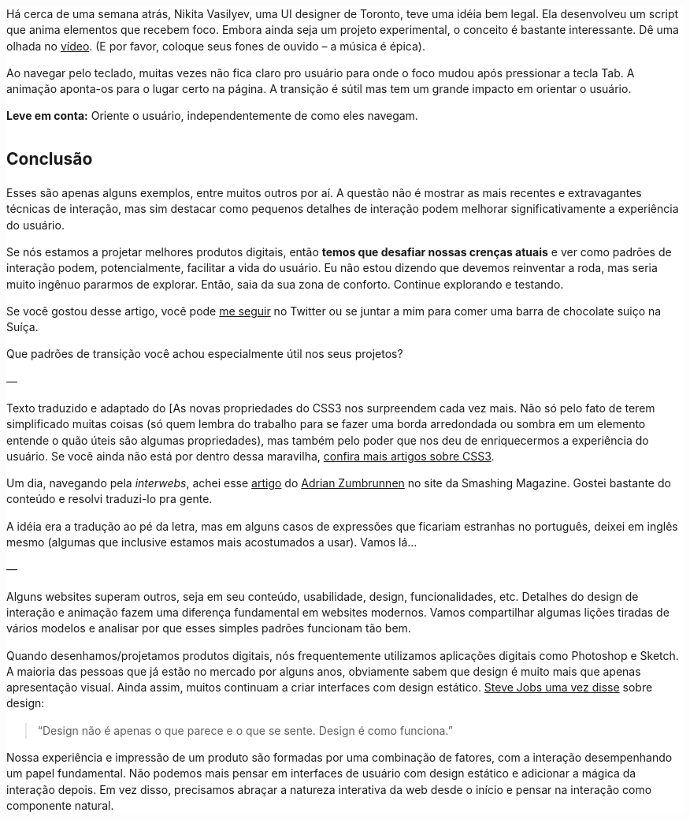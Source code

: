 Há cerca de uma semana atrás, Nikita Vasilyev, uma UI designer de Toronto, teve uma idéia bem legal. Ela desenvolveu um script que anima elementos que recebem foco. Embora ainda seja um projeto experimental, o conceito é bastante interessante. Dê uma olhada no [vídeo][8]. (E por favor, coloque seus fones de ouvido &#8211; a música é épica).

Ao navegar pelo teclado, muitas vezes não fica claro pro usuário para onde o foco mudou após pressionar a tecla Tab. A animação aponta-os para o lugar certo na página. A transição é sútil mas tem um grande impacto em orientar o usuário.

**Leve em conta:** Oriente o usuário, independentemente de como eles navegam.

## Conclusão

Esses são apenas alguns exemplos, entre muitos outros por aí. A questão não é mostrar as mais recentes e extravagantes técnicas de interação, mas sim destacar como pequenos detalhes de interação podem melhorar significativamente a experiência do usuário.

Se nós estamos a projetar melhores produtos digitais, então **temos que desafiar nossas crenças atuais** e ver como padrões de interação podem, potencialmente, facilitar a vida do usuário. Eu não estou dizendo que devemos reinventar a roda, mas seria muito ingênuo pararmos de explorar. Então, saia da sua zona de conforto. Continue explorando e testando.

Se você gostou desse artigo, você pode [me seguir][9] no Twitter ou se juntar a mim para comer uma barra de chocolate suiço na Suíça.

Que padrões de transição você achou especialmente útil nos seus projetos?

—

Texto traduzido e adaptado do [As novas propriedades do CSS3 nos surpreendem cada vez mais. Não só pelo fato de terem simplificado muitas coisas (só quem lembra do trabalho para se fazer uma borda arredondada ou sombra em um elemento entende o quão úteis são algumas propriedades), mas também pelo poder que nos deu de enriquecermos a experiência do usuário. Se você ainda não está por dentro dessa maravilha, [confira mais artigos sobre CSS3][1].

Um dia, navegando pela _interwebs_, achei esse [artigo][2] do [Adrian Zumbrunnen][3] no site da Smashing Magazine. Gostei bastante do conteúdo e resolvi traduzi-lo pra gente.

A idéia era a tradução ao pé da letra, mas em alguns casos de expressões que ficariam estranhas no português, deixei em inglês mesmo (algumas que inclusive estamos mais acostumados a usar). Vamos lá&#8230;

—

Alguns websites superam outros, seja em seu conteúdo, usabilidade, design, funcionalidades, etc. Detalhes do design de interação e animação fazem uma diferença fundamental em websites modernos. Vamos compartilhar algumas lições tiradas de vários modelos e analisar por que esses simples padrões funcionam tão bem.

Quando desenhamos/projetamos produtos digitais, nós frequentemente utilizamos aplicações digitais como Photoshop e Sketch. A maioria das pessoas que já estão no mercado por alguns anos, obviamente sabem que design é muito mais que apenas apresentação visual. Ainda assim, muitos continuam a criar interfaces com design estático. [Steve Jobs uma vez disse][4] sobre design:

> &#8220;Design não é apenas o que parece e o que se sente. Design é como funciona.&#8221;

Nossa experiência e impressão de um produto são formadas por uma combinação de fatores, com a interação desempenhando um papel fundamental. Não podemos mais pensar em interfaces de usuário com design estático e adicionar a mágica da interação depois. Em vez disso, precisamos abraçar a natureza interativa da web desde o início e pensar na interação como componente natural.


 [1]: https://tableless.com.br/?s=css3
 [2]: https://uxdesign.smashingmagazine.com/2013/10/23/smart-transitions-in-user-experience-design/ "Smart transitions in user experience design"
 [3]: https://twitter.com/webchaeschtli "Perfil do twitter"
 [4]: https://www.nytimes.com/2003/11/30/magazine/30IPOD.html?pagewanted=all
 [5]: https://hopelies.com/
 [6]: https://edenspiekermann.com/projects
 [7]: https://ec.europa.eu/regional_policy/archive/country/commu/docevent/26112008/5_doulgerof_glossary.pdf
 [8]: https://www.youtube.com/watch?v=MyIE9vjy8Zo
 [9]: https://twitter.com/webchaeschtli
 [10]: https://uxdesign.smashingmagazine.com/2013/10/23/smart-transitions-in-user-experience-design/
 [11]: https://www.smashingmagazine.com/